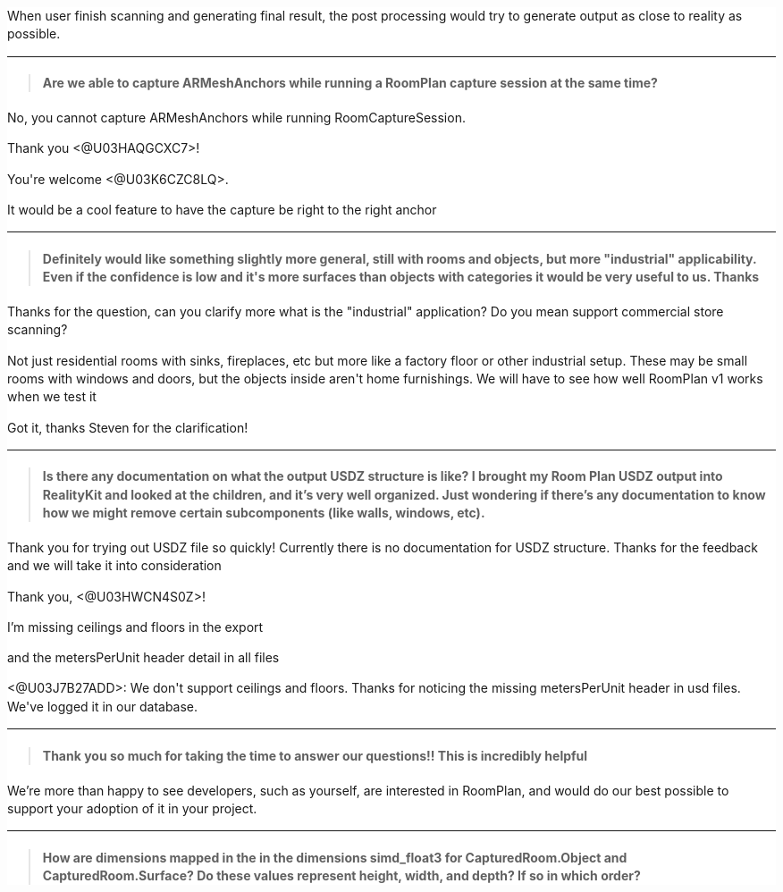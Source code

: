 
When user finish scanning and generating final result, the post processing would try to generate output as close to reality as possible.

--- 
> ####  Are we able to capture ARMeshAnchors while running a RoomPlan capture session at the same time?


No, you cannot capture ARMeshAnchors while running RoomCaptureSession.

Thank you <@U03HAQGCXC7>!

You're welcome <@U03K6CZC8LQ>.

It would be a cool feature to have the capture be right to the right anchor 

--- 
> ####  Definitely would like something slightly more general, still with rooms and objects, but more "industrial" applicability. Even if the confidence is low and it's more surfaces than objects with categories it would be very useful to us. Thanks


Thanks for the question, can you clarify more what is the "industrial" application? Do you mean support commercial store scanning?

Not just residential rooms with sinks, fireplaces, etc but more like a factory floor or other industrial setup. These may be small rooms with windows and doors, but the objects inside aren't home furnishings. We will have to see how well RoomPlan v1 works when we test it

Got it, thanks Steven for the clarification!

--- 
> ####  Is there any documentation on what the output USDZ structure is like?  I brought my Room Plan USDZ output into RealityKit and looked at the children, and it’s very well organized.  Just wondering if there’s any documentation to know how we might remove certain subcomponents (like walls, windows, etc).


Thank you for trying out USDZ file so quickly! Currently there is no documentation for USDZ structure. Thanks for the feedback and we will take it into consideration

Thank you, <@U03HWCN4S0Z>!

I’m missing ceilings and floors in the export

and the metersPerUnit header detail in all files

<@U03J7B27ADD>: We don't support ceilings and floors. Thanks for noticing the missing metersPerUnit header in usd files. We've logged it in our database.

--- 
> ####  Thank you so much for taking the time to answer our questions!! This is incredibly helpful


We’re more than happy to see developers, such as yourself, are interested in RoomPlan, and would do our best possible to support your adoption of it in your project.

--- 
> ####  How are dimensions mapped in the in the dimensions simd_float3 for CapturedRoom.Object and CapturedRoom.Surface? Do these values represent height, width, and depth? If so in which order?
